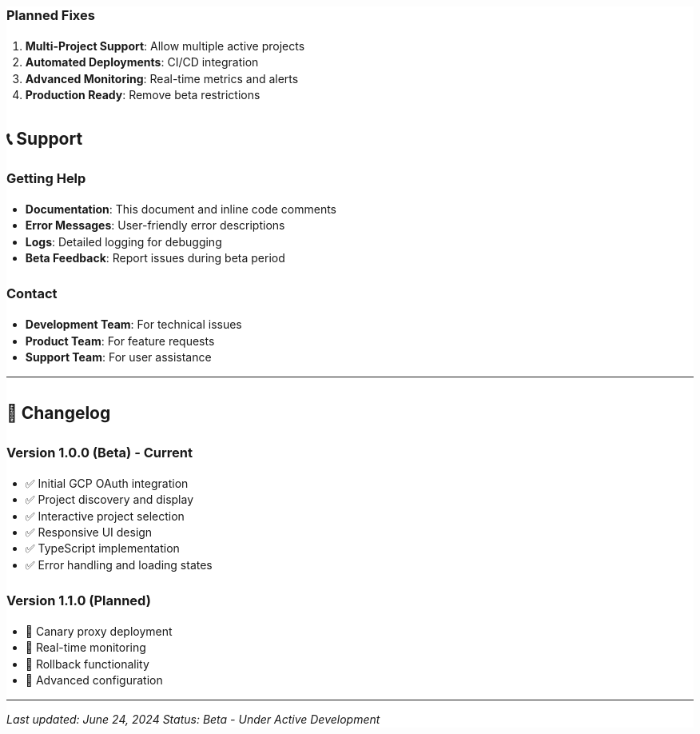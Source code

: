 ### Planned Fixes
1. **Multi-Project Support**: Allow multiple active projects
2. **Automated Deployments**: CI/CD integration
3. **Advanced Monitoring**: Real-time metrics and alerts
4. **Production Ready**: Remove beta restrictions

## 📞 Support

### Getting Help
- **Documentation**: This document and inline code comments
- **Error Messages**: User-friendly error descriptions
- **Logs**: Detailed logging for debugging
- **Beta Feedback**: Report issues during beta period

### Contact
- **Development Team**: For technical issues
- **Product Team**: For feature requests
- **Support Team**: For user assistance

---

## 📝 Changelog

### Version 1.0.0 (Beta) - Current
- ✅ Initial GCP OAuth integration
- ✅ Project discovery and display
- ✅ Interactive project selection
- ✅ Responsive UI design
- ✅ TypeScript implementation
- ✅ Error handling and loading states

### Version 1.1.0 (Planned)
- 🔄 Canary proxy deployment
- 🔄 Real-time monitoring
- 🔄 Rollback functionality
- 🔄 Advanced configuration

---

*Last updated: June 24, 2024*
*Status: Beta - Under Active Development* 